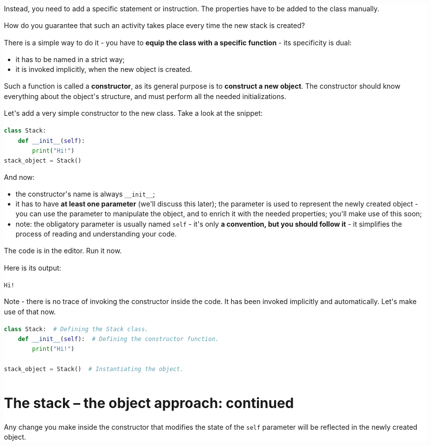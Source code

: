 Instead, you need to add a specific statement or instruction. The properties have to be added to the class manually.

How do you guarantee that such an activity takes place every time the new stack is created?

There is a simple way to do it - you have to **equip the class with a specific function** - its specificity is dual:

- it has to be named in a strict way;
- it is invoked implicitly, when the new object is created.

Such a function is called a **constructor**, as its general purpose is to **construct a new object**. The constructor should know everything about the object's structure, and must perform all the needed initializations.

Let's add a very simple constructor to the new class. Take a look at the snippet:

```python
class Stack:
    def __init__(self):
        print("Hi!")
stack_object = Stack()
```

And now:

- the constructor's name is always `__init__`;
- it has to have **at least one parameter** (we'll discuss this later); the parameter is used to represent the newly created object - you can use the parameter to manipulate the object, and to enrich it with the needed properties; you'll make use of this soon;
- note: the obligatory parameter is usually named `self` - it's only **a convention, but you should follow it** - it simplifies the process of reading and understanding your code.

The code is in the editor. Run it now.

Here is its output:

```
Hi!
```



Note - there is no trace of invoking the constructor inside the code. It has been invoked implicitly and automatically. Let's make use of that now.

```python
class Stack:  # Defining the Stack class.
    def __init__(self):  # Defining the constructor function.
        print("Hi!")

stack_object = Stack()  # Instantiating the object.
```

# The stack – the object approach: continued

Any change you make inside the constructor that modifies the state of the `self` parameter will be reflected in the newly created object.
